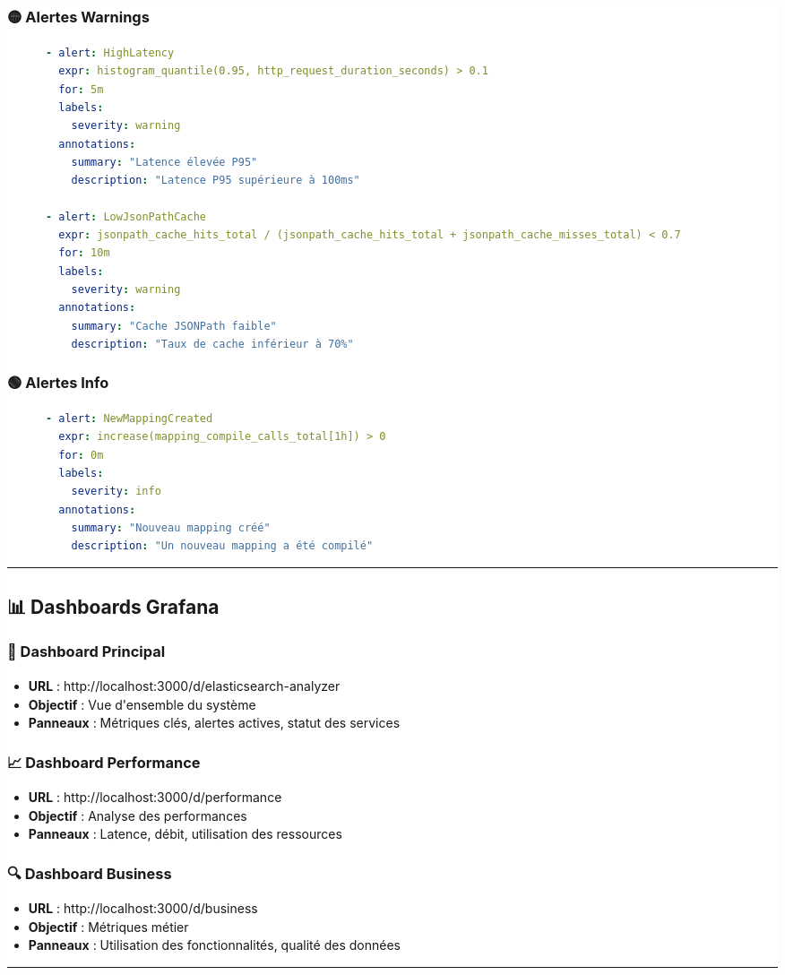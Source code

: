 ### **🟡 Alertes Warnings**
```yaml
      - alert: HighLatency
        expr: histogram_quantile(0.95, http_request_duration_seconds) > 0.1
        for: 5m
        labels:
          severity: warning
        annotations:
          summary: "Latence élevée P95"
          description: "Latence P95 supérieure à 100ms"
      
      - alert: LowJsonPathCache
        expr: jsonpath_cache_hits_total / (jsonpath_cache_hits_total + jsonpath_cache_misses_total) < 0.7
        for: 10m
        labels:
          severity: warning
        annotations:
          summary: "Cache JSONPath faible"
          description: "Taux de cache inférieur à 70%"
```

### **🟢 Alertes Info**
```yaml
      - alert: NewMappingCreated
        expr: increase(mapping_compile_calls_total[1h]) > 0
        for: 0m
        labels:
          severity: info
        annotations:
          summary: "Nouveau mapping créé"
          description: "Un nouveau mapping a été compilé"
```

---

## 📊 **Dashboards Grafana**

### **🎯 Dashboard Principal**
- **URL** : http://localhost:3000/d/elasticsearch-analyzer
- **Objectif** : Vue d'ensemble du système
- **Panneaux** : Métriques clés, alertes actives, statut des services

### **📈 Dashboard Performance**
- **URL** : http://localhost:3000/d/performance
- **Objectif** : Analyse des performances
- **Panneaux** : Latence, débit, utilisation des ressources

### **🔍 Dashboard Business**
- **URL** : http://localhost:3000/d/business
- **Objectif** : Métriques métier
- **Panneaux** : Utilisation des fonctionnalités, qualité des données

---
